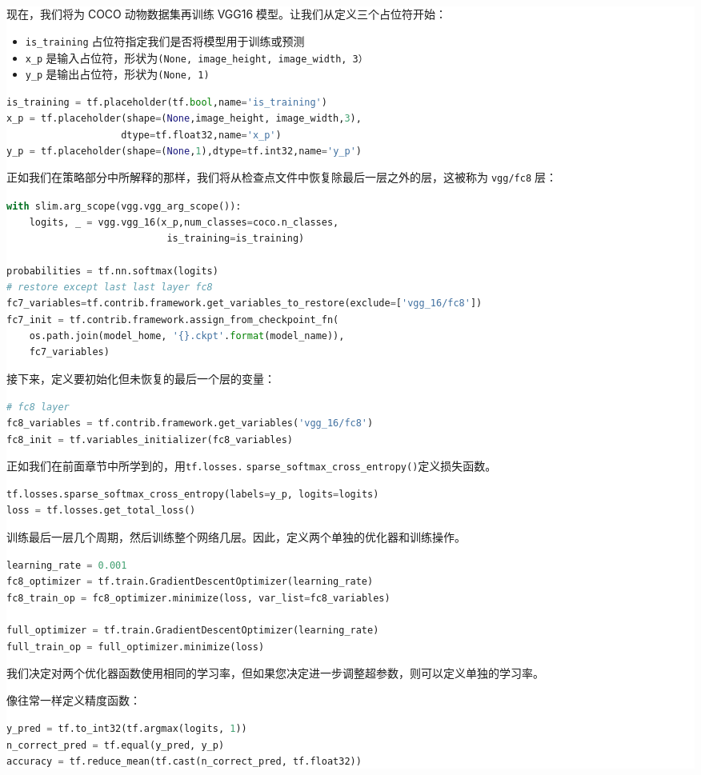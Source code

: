 现在，我们将为 COCO 动物数据集再训练 VGG16 模型。让我们从定义三个占位符开始：

*   `is_training` 占位符指定我们是否将模型用于训练或预测
*   `x_p` 是输入占位符，形状为`(None, image_height, image_width, 3）`
*   `y_p` 是输出占位符，形状为`(None, 1)`

```py
is_training = tf.placeholder(tf.bool,name='is_training')
x_p = tf.placeholder(shape=(None,image_height, image_width,3),
                    dtype=tf.float32,name='x_p')
y_p = tf.placeholder(shape=(None,1),dtype=tf.int32,name='y_p')
```

正如我们在策略部分中所解释的那样，我们将从检查点文件中恢复除最后一层之外的层，这被称为  `vgg/fc8` 层：

```py
with slim.arg_scope(vgg.vgg_arg_scope()):
    logits, _ = vgg.vgg_16(x_p,num_classes=coco.n_classes,
                            is_training=is_training)

probabilities = tf.nn.softmax(logits)
# restore except last last layer fc8
fc7_variables=tf.contrib.framework.get_variables_to_restore(exclude=['vgg_16/fc8'])
fc7_init = tf.contrib.framework.assign_from_checkpoint_fn(
    os.path.join(model_home, '{}.ckpt'.format(model_name)),
    fc7_variables)
```

接下来，定义要初始化但未恢复的最后一个层的变量：

```py
# fc8 layer
fc8_variables = tf.contrib.framework.get_variables('vgg_16/fc8')
fc8_init = tf.variables_initializer(fc8_variables)
```

正如我们在前面章节中所学到的，用`tf.losses.` `sparse_softmax_cross_entropy()`定义损失函数。

```py
tf.losses.sparse_softmax_cross_entropy(labels=y_p, logits=logits)
loss = tf.losses.get_total_loss()
```

训练最后一层几个周期，然后训练整个网络几层。因此，定义两个单独的优化器和训练操作。

```py
learning_rate = 0.001
fc8_optimizer = tf.train.GradientDescentOptimizer(learning_rate)
fc8_train_op = fc8_optimizer.minimize(loss, var_list=fc8_variables)

full_optimizer = tf.train.GradientDescentOptimizer(learning_rate)
full_train_op = full_optimizer.minimize(loss)
```

我们决定对两个优化器函数使用相同的学习率，但如果您决定进一步调整超参数，则可以定义单独的学习率。

像往常一样定义精度函数：

```py
y_pred = tf.to_int32(tf.argmax(logits, 1))
n_correct_pred = tf.equal(y_pred, y_p)
accuracy = tf.reduce_mean(tf.cast(n_correct_pred, tf.float32))
```
